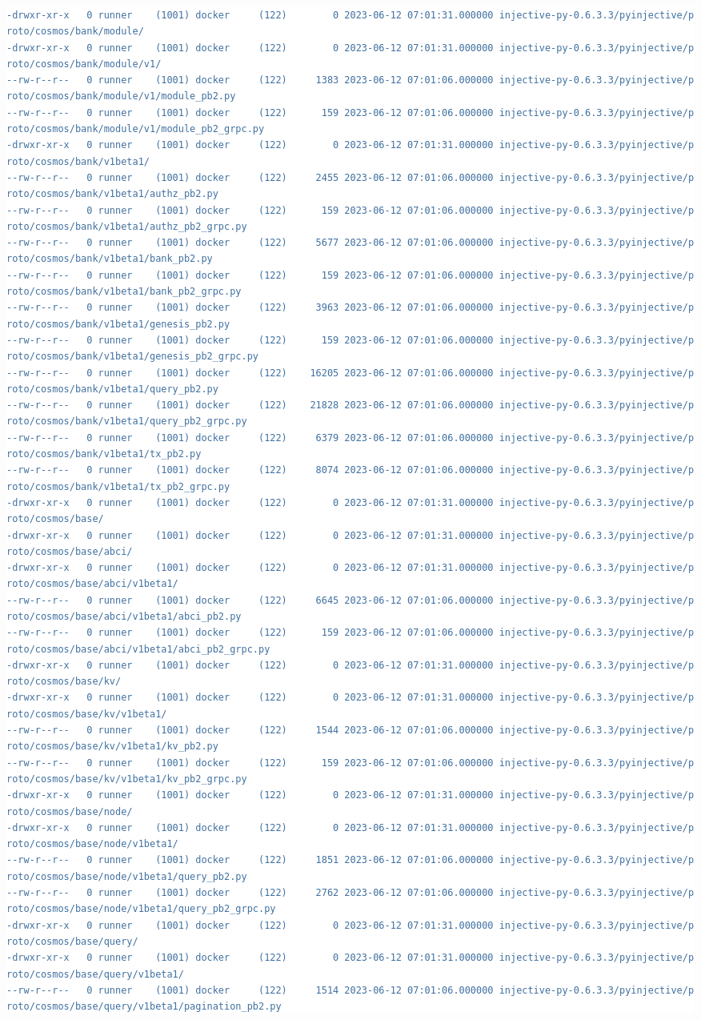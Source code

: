 ```diff
-drwxr-xr-x   0 runner    (1001) docker     (122)        0 2023-06-12 07:01:31.000000 injective-py-0.6.3.3/pyinjective/proto/cosmos/bank/module/
-drwxr-xr-x   0 runner    (1001) docker     (122)        0 2023-06-12 07:01:31.000000 injective-py-0.6.3.3/pyinjective/proto/cosmos/bank/module/v1/
--rw-r--r--   0 runner    (1001) docker     (122)     1383 2023-06-12 07:01:06.000000 injective-py-0.6.3.3/pyinjective/proto/cosmos/bank/module/v1/module_pb2.py
--rw-r--r--   0 runner    (1001) docker     (122)      159 2023-06-12 07:01:06.000000 injective-py-0.6.3.3/pyinjective/proto/cosmos/bank/module/v1/module_pb2_grpc.py
-drwxr-xr-x   0 runner    (1001) docker     (122)        0 2023-06-12 07:01:31.000000 injective-py-0.6.3.3/pyinjective/proto/cosmos/bank/v1beta1/
--rw-r--r--   0 runner    (1001) docker     (122)     2455 2023-06-12 07:01:06.000000 injective-py-0.6.3.3/pyinjective/proto/cosmos/bank/v1beta1/authz_pb2.py
--rw-r--r--   0 runner    (1001) docker     (122)      159 2023-06-12 07:01:06.000000 injective-py-0.6.3.3/pyinjective/proto/cosmos/bank/v1beta1/authz_pb2_grpc.py
--rw-r--r--   0 runner    (1001) docker     (122)     5677 2023-06-12 07:01:06.000000 injective-py-0.6.3.3/pyinjective/proto/cosmos/bank/v1beta1/bank_pb2.py
--rw-r--r--   0 runner    (1001) docker     (122)      159 2023-06-12 07:01:06.000000 injective-py-0.6.3.3/pyinjective/proto/cosmos/bank/v1beta1/bank_pb2_grpc.py
--rw-r--r--   0 runner    (1001) docker     (122)     3963 2023-06-12 07:01:06.000000 injective-py-0.6.3.3/pyinjective/proto/cosmos/bank/v1beta1/genesis_pb2.py
--rw-r--r--   0 runner    (1001) docker     (122)      159 2023-06-12 07:01:06.000000 injective-py-0.6.3.3/pyinjective/proto/cosmos/bank/v1beta1/genesis_pb2_grpc.py
--rw-r--r--   0 runner    (1001) docker     (122)    16205 2023-06-12 07:01:06.000000 injective-py-0.6.3.3/pyinjective/proto/cosmos/bank/v1beta1/query_pb2.py
--rw-r--r--   0 runner    (1001) docker     (122)    21828 2023-06-12 07:01:06.000000 injective-py-0.6.3.3/pyinjective/proto/cosmos/bank/v1beta1/query_pb2_grpc.py
--rw-r--r--   0 runner    (1001) docker     (122)     6379 2023-06-12 07:01:06.000000 injective-py-0.6.3.3/pyinjective/proto/cosmos/bank/v1beta1/tx_pb2.py
--rw-r--r--   0 runner    (1001) docker     (122)     8074 2023-06-12 07:01:06.000000 injective-py-0.6.3.3/pyinjective/proto/cosmos/bank/v1beta1/tx_pb2_grpc.py
-drwxr-xr-x   0 runner    (1001) docker     (122)        0 2023-06-12 07:01:31.000000 injective-py-0.6.3.3/pyinjective/proto/cosmos/base/
-drwxr-xr-x   0 runner    (1001) docker     (122)        0 2023-06-12 07:01:31.000000 injective-py-0.6.3.3/pyinjective/proto/cosmos/base/abci/
-drwxr-xr-x   0 runner    (1001) docker     (122)        0 2023-06-12 07:01:31.000000 injective-py-0.6.3.3/pyinjective/proto/cosmos/base/abci/v1beta1/
--rw-r--r--   0 runner    (1001) docker     (122)     6645 2023-06-12 07:01:06.000000 injective-py-0.6.3.3/pyinjective/proto/cosmos/base/abci/v1beta1/abci_pb2.py
--rw-r--r--   0 runner    (1001) docker     (122)      159 2023-06-12 07:01:06.000000 injective-py-0.6.3.3/pyinjective/proto/cosmos/base/abci/v1beta1/abci_pb2_grpc.py
-drwxr-xr-x   0 runner    (1001) docker     (122)        0 2023-06-12 07:01:31.000000 injective-py-0.6.3.3/pyinjective/proto/cosmos/base/kv/
-drwxr-xr-x   0 runner    (1001) docker     (122)        0 2023-06-12 07:01:31.000000 injective-py-0.6.3.3/pyinjective/proto/cosmos/base/kv/v1beta1/
--rw-r--r--   0 runner    (1001) docker     (122)     1544 2023-06-12 07:01:06.000000 injective-py-0.6.3.3/pyinjective/proto/cosmos/base/kv/v1beta1/kv_pb2.py
--rw-r--r--   0 runner    (1001) docker     (122)      159 2023-06-12 07:01:06.000000 injective-py-0.6.3.3/pyinjective/proto/cosmos/base/kv/v1beta1/kv_pb2_grpc.py
-drwxr-xr-x   0 runner    (1001) docker     (122)        0 2023-06-12 07:01:31.000000 injective-py-0.6.3.3/pyinjective/proto/cosmos/base/node/
-drwxr-xr-x   0 runner    (1001) docker     (122)        0 2023-06-12 07:01:31.000000 injective-py-0.6.3.3/pyinjective/proto/cosmos/base/node/v1beta1/
--rw-r--r--   0 runner    (1001) docker     (122)     1851 2023-06-12 07:01:06.000000 injective-py-0.6.3.3/pyinjective/proto/cosmos/base/node/v1beta1/query_pb2.py
--rw-r--r--   0 runner    (1001) docker     (122)     2762 2023-06-12 07:01:06.000000 injective-py-0.6.3.3/pyinjective/proto/cosmos/base/node/v1beta1/query_pb2_grpc.py
-drwxr-xr-x   0 runner    (1001) docker     (122)        0 2023-06-12 07:01:31.000000 injective-py-0.6.3.3/pyinjective/proto/cosmos/base/query/
-drwxr-xr-x   0 runner    (1001) docker     (122)        0 2023-06-12 07:01:31.000000 injective-py-0.6.3.3/pyinjective/proto/cosmos/base/query/v1beta1/
--rw-r--r--   0 runner    (1001) docker     (122)     1514 2023-06-12 07:01:06.000000 injective-py-0.6.3.3/pyinjective/proto/cosmos/base/query/v1beta1/pagination_pb2.py
```